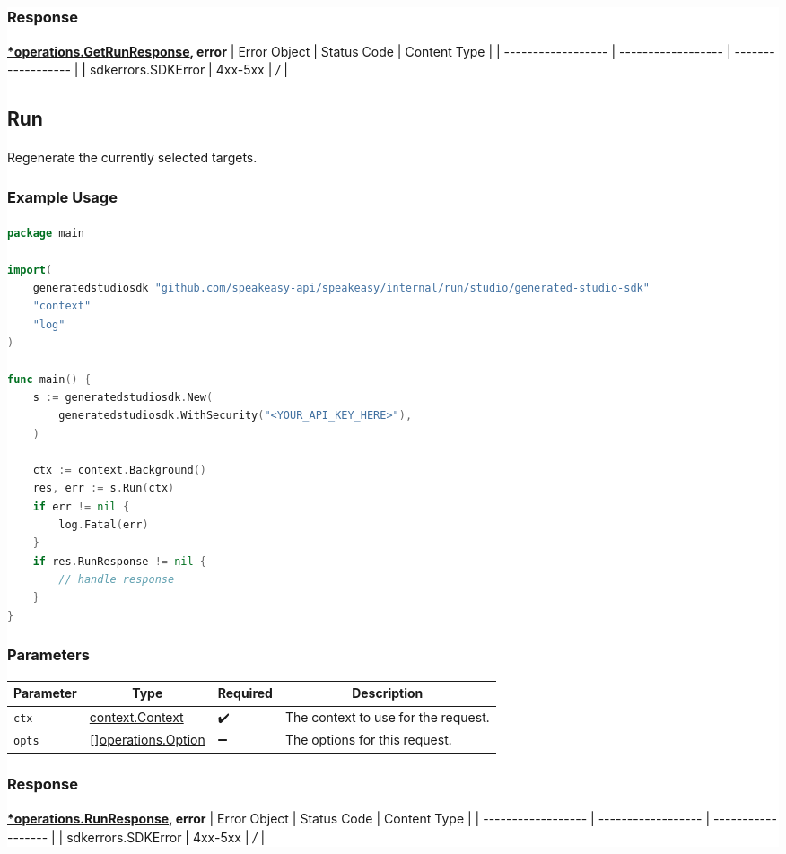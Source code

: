 
### Response

**[*operations.GetRunResponse](../../models/operations/getrunresponse.md), error**
| Error Object       | Status Code        | Content Type       |
| ------------------ | ------------------ | ------------------ |
| sdkerrors.SDKError | 4xx-5xx            | */*                |

## Run

Regenerate the currently selected targets.

### Example Usage

```go
package main

import(
	generatedstudiosdk "github.com/speakeasy-api/speakeasy/internal/run/studio/generated-studio-sdk"
	"context"
	"log"
)

func main() {
    s := generatedstudiosdk.New(
        generatedstudiosdk.WithSecurity("<YOUR_API_KEY_HERE>"),
    )

    ctx := context.Background()
    res, err := s.Run(ctx)
    if err != nil {
        log.Fatal(err)
    }
    if res.RunResponse != nil {
        // handle response
    }
}
```

### Parameters

| Parameter                                                | Type                                                     | Required                                                 | Description                                              |
| -------------------------------------------------------- | -------------------------------------------------------- | -------------------------------------------------------- | -------------------------------------------------------- |
| `ctx`                                                    | [context.Context](https://pkg.go.dev/context#Context)    | :heavy_check_mark:                                       | The context to use for the request.                      |
| `opts`                                                   | [][operations.Option](../../models/operations/option.md) | :heavy_minus_sign:                                       | The options for this request.                            |


### Response

**[*operations.RunResponse](../../models/operations/runresponse.md), error**
| Error Object       | Status Code        | Content Type       |
| ------------------ | ------------------ | ------------------ |
| sdkerrors.SDKError | 4xx-5xx            | */*                |
